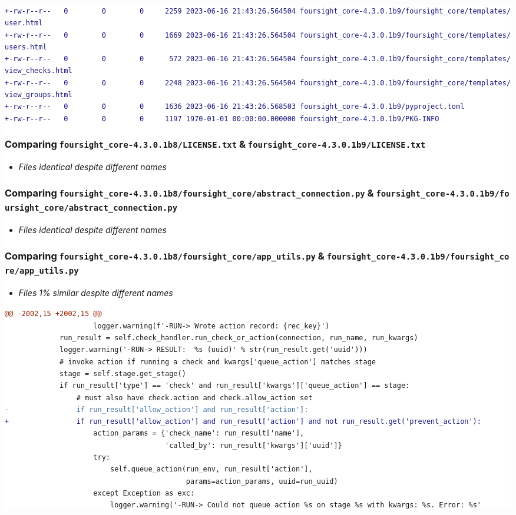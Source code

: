 ```diff
+-rw-r--r--   0        0        0     2259 2023-06-16 21:43:26.564504 foursight_core-4.3.0.1b9/foursight_core/templates/user.html
+-rw-r--r--   0        0        0     1669 2023-06-16 21:43:26.564504 foursight_core-4.3.0.1b9/foursight_core/templates/users.html
+-rw-r--r--   0        0        0      572 2023-06-16 21:43:26.564504 foursight_core-4.3.0.1b9/foursight_core/templates/view_checks.html
+-rw-r--r--   0        0        0     2248 2023-06-16 21:43:26.564504 foursight_core-4.3.0.1b9/foursight_core/templates/view_groups.html
+-rw-r--r--   0        0        0     1636 2023-06-16 21:43:26.568503 foursight_core-4.3.0.1b9/pyproject.toml
+-rw-r--r--   0        0        0     1197 1970-01-01 00:00:00.000000 foursight_core-4.3.0.1b9/PKG-INFO
```

### Comparing `foursight_core-4.3.0.1b8/LICENSE.txt` & `foursight_core-4.3.0.1b9/LICENSE.txt`

 * *Files identical despite different names*

### Comparing `foursight_core-4.3.0.1b8/foursight_core/abstract_connection.py` & `foursight_core-4.3.0.1b9/foursight_core/abstract_connection.py`

 * *Files identical despite different names*

### Comparing `foursight_core-4.3.0.1b8/foursight_core/app_utils.py` & `foursight_core-4.3.0.1b9/foursight_core/app_utils.py`

 * *Files 1% similar despite different names*

```diff
@@ -2002,15 +2002,15 @@
                     logger.warning(f'-RUN-> Wrote action record: {rec_key}')
             run_result = self.check_handler.run_check_or_action(connection, run_name, run_kwargs)
             logger.warning('-RUN-> RESULT:  %s (uuid)' % str(run_result.get('uuid')))
             # invoke action if running a check and kwargs['queue_action'] matches stage
             stage = self.stage.get_stage()
             if run_result['type'] == 'check' and run_result['kwargs']['queue_action'] == stage:
                 # must also have check.action and check.allow_action set
-                if run_result['allow_action'] and run_result['action']:
+                if run_result['allow_action'] and run_result['action'] and not run_result.get('prevent_action'):
                     action_params = {'check_name': run_result['name'],
                                      'called_by': run_result['kwargs']['uuid']}
                     try:
                         self.queue_action(run_env, run_result['action'],
                                           params=action_params, uuid=run_uuid)
                     except Exception as exc:
                         logger.warning('-RUN-> Could not queue action %s on stage %s with kwargs: %s. Error: %s'
```
